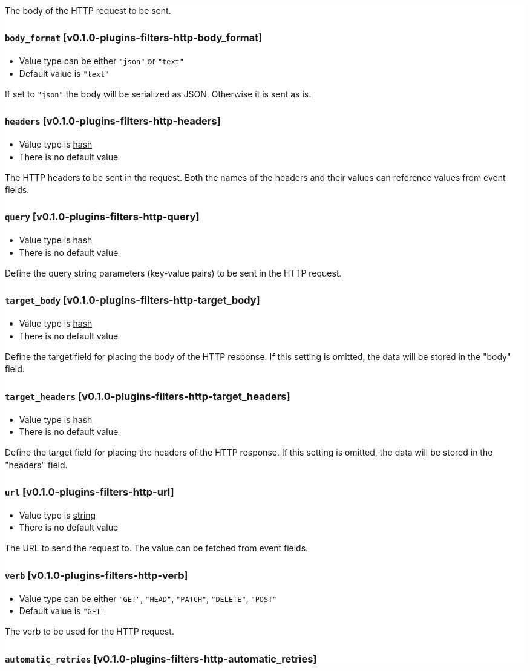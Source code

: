The body of the HTTP request to be sent.

### `body_format` [v0.1.0-plugins-filters-http-body_format]

* Value type can be either `"json"` or `"text"`
* Default value is `"text"`

If set to `"json"` the body will be serialized as JSON. Otherwise it is sent as is.

### `headers` [v0.1.0-plugins-filters-http-headers]

* Value type is [hash](/lsr/value-types.md#hash)
* There is no default value

The HTTP headers to be sent in the request. Both the names of the headers and their values can reference values from event fields.

### `query` [v0.1.0-plugins-filters-http-query]

* Value type is [hash](/lsr/value-types.md#hash)
* There is no default value

Define the query string parameters (key-value pairs) to be sent in the HTTP request.

### `target_body` [v0.1.0-plugins-filters-http-target_body]

* Value type is [hash](/lsr/value-types.md#hash)
* There is no default value

Define the target field for placing the body of the HTTP response. If this setting is omitted, the data will be stored in the "body" field.

### `target_headers` [v0.1.0-plugins-filters-http-target_headers]

* Value type is [hash](/lsr/value-types.md#hash)
* There is no default value

Define the target field for placing the headers of the HTTP response. If this setting is omitted, the data will be stored in the "headers" field.

### `url` [v0.1.0-plugins-filters-http-url]

* Value type is [string](/lsr/value-types.md#string)
* There is no default value

The URL to send the request to. The value can be fetched from event fields.

### `verb` [v0.1.0-plugins-filters-http-verb]

* Value type can be either `"GET"`, `"HEAD"`, `"PATCH"`, `"DELETE"`, `"POST"`
* Default value is `"GET"`

The verb to be used for the HTTP request.

### `automatic_retries` [v0.1.0-plugins-filters-http-automatic_retries]
